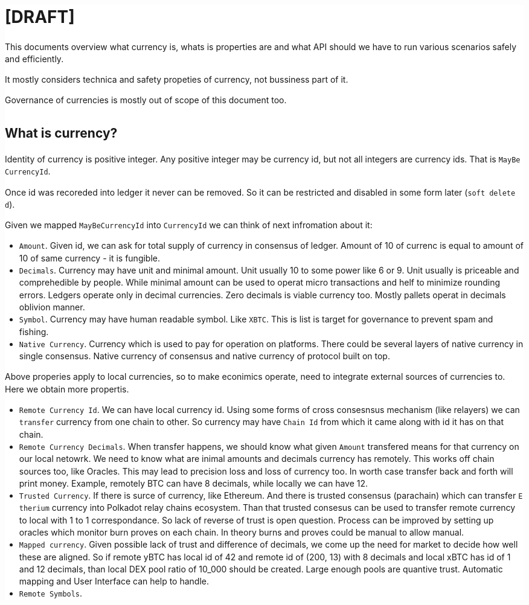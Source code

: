 
# [DRAFT]

This documents overview what currency is, whats is properties are and what API should we have to run various scenarios safely and efficiently.

It mostly considers technica and safety propeties of currency, not bussiness part of it.

Governance of currencies is mostly out of scope of this document too.

## What is currency?

Identity of currency is positive integer. Any positive integer may be currency id, but not all integers are currency ids. That is `MayBeCurrencyId`.

Once id was recoreded into ledger it never can be removed. So it can be restricted and disabled in some form later (`soft deleted`).

Given we mapped `MayBeCurrencyId` into `CurrencyId` we can think of next infromation about it:

- `Amount`. Given id, we can ask for total supply of currency in consensus of ledger. Amount of 10 of currenc is equal to amount of 10 of same currency - it is fungible.
- `Decimals`. Currency may have unit and minimal amount. Unit usually 10 to some power like 6 or 9. Unit usually is priceable and comprehedible by people.  While minimal amount can be used to operat micro transactions and helf to minimize rounding errors. Ledgers operate only in decimal currencies. Zero decimals is viable currency too. Mostly pallets operat in decimals oblivion manner. 
- `Symbol`. Currency may have human readable symbol. Like `XBTC`. This is list is target for governance to prevent spam and fishing.
- `Native Currency`. Currency which is used to pay for operation on platforms. There could be several layers of native currency in single consensus. Native currency of consensus and native currency of protocol built on top.

Above properies apply to local currencies, so to make econimics operate, need to integrate external sources of currencies to. Here we obtain more propertis.

- `Remote Currency Id`. We can have local currency id. Using some forms of cross consesnsus mechanism (like relayers) we can `transfer` currency from one chain to other. So currency may have `Chain Id` from which it came along with id it has on that chain. 
- `Remote Currency Decimals`. When transfer happens, we should know what  given `Amount` transfered means for that currency on our local netowrk. We need to know what are inimal amounts and decimals currency has remotely. This works off chain sources too, like Oracles. This may lead to precision loss and loss of currency too. In worth case transfer back and forth will print money. Example, remotely BTC can have 8 decimals, while locally we can have 12.
- `Trusted Currency`. If there is surce of currency, like Ethereum. And there is trusted consensus (parachain) which can transfer `Etherium` currency into Polkadot relay chains ecosystem. Than that trusted consesus can be used to transfer remote currency to local with 1 to 1 correspondance. So lack of reverse of trust is open question. Process can be improved by setting up oracles which monitor burn proves on each chain. In theory burns and proves could be manual to allow manual.
- `Mapped currency`.  Given possible lack of trust and difference of decimals, we come up the need for market to decide how well these are aligned. So if remote yBTC has local id of 42 and remote id of (200, 13) with 8 decimals and local xBTC has id of 1 and 12 decimals, than local DEX pool ratio of 10_000 should be created. Large enough pools are quantive trust. Automatic mapping and User Interface can help to handle.
- `Remote Symbols`. 
